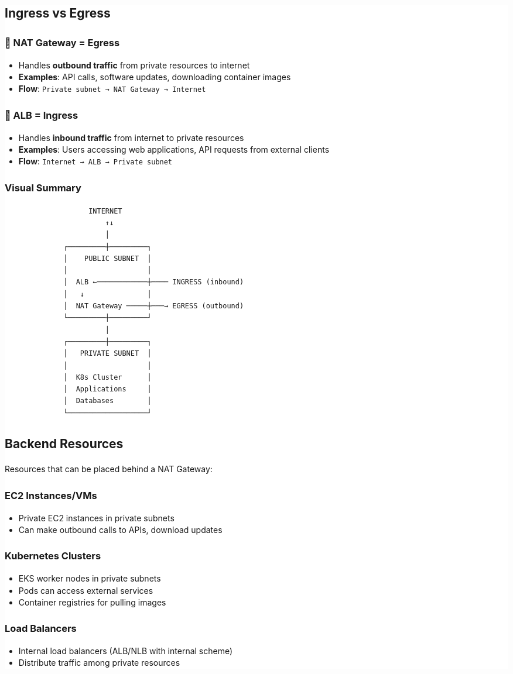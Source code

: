 ## Ingress vs Egress

### 🚪 NAT Gateway = Egress
- Handles **outbound traffic** from private resources to internet
- **Examples**: API calls, software updates, downloading container images
- **Flow**: `Private subnet → NAT Gateway → Internet`

### 🚪 ALB = Ingress
- Handles **inbound traffic** from internet to private resources
- **Examples**: Users accessing web applications, API requests from external clients
- **Flow**: `Internet → ALB → Private subnet`

### Visual Summary
```
                    INTERNET
                        ↑↓
                        │
              ┌─────────┼─────────┐
              │    PUBLIC SUBNET  │
              │                   │
              │  ALB ←────────────┼──── INGRESS (inbound)
              │   ↓               │
              │  NAT Gateway ─────┼───→ EGRESS (outbound)
              └─────────┼─────────┘
                        │
              ┌─────────┼─────────┐
              │   PRIVATE SUBNET  │
              │                   │
              │  K8s Cluster      │
              │  Applications     │
              │  Databases        │
              └───────────────────┘
```

## Backend Resources

Resources that can be placed behind a NAT Gateway:

### EC2 Instances/VMs
- Private EC2 instances in private subnets
- Can make outbound calls to APIs, download updates

### Kubernetes Clusters
- EKS worker nodes in private subnets
- Pods can access external services
- Container registries for pulling images

### Load Balancers
- Internal load balancers (ALB/NLB with internal scheme)
- Distribute traffic among private resources
